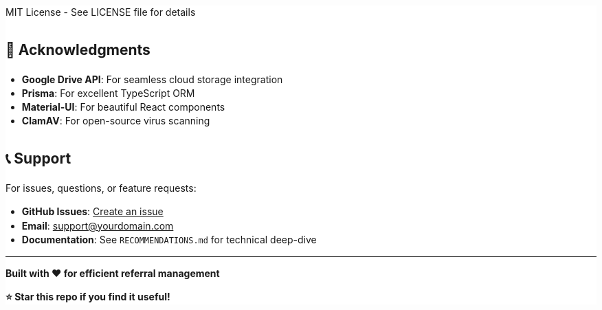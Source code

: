 MIT License - See LICENSE file for details

## 🙏 Acknowledgments

- **Google Drive API**: For seamless cloud storage integration
- **Prisma**: For excellent TypeScript ORM
- **Material-UI**: For beautiful React components
- **ClamAV**: For open-source virus scanning

## 📞 Support

For issues, questions, or feature requests:
- **GitHub Issues**: [Create an issue](https://github.com/your-repo/issues)
- **Email**: support@yourdomain.com
- **Documentation**: See `RECOMMENDATIONS.md` for technical deep-dive

---

**Built with ❤️ for efficient referral management**

**⭐ Star this repo if you find it useful!**
